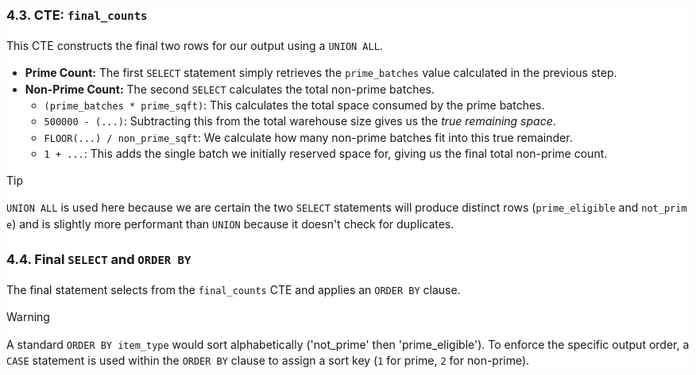 ### 4.3. CTE: `final_counts`
This CTE constructs the final two rows for our output using a `UNION ALL`.
-   **Prime Count:** The first `SELECT` statement simply retrieves the `prime_batches` value calculated in the previous step.
-   **Non-Prime Count:** The second `SELECT` calculates the total non-prime batches.
    -   `(prime_batches * prime_sqft)`: This calculates the total space consumed by the prime batches.
    -   `500000 - (...)`: Subtracting this from the total warehouse size gives us the *true remaining space*.
    -   `FLOOR(...) / non_prime_sqft`: We calculate how many non-prime batches fit into this true remainder.
    -   `1 + ...`: This adds the single batch we initially reserved space for, giving us the final total non-prime count.

> [!TIP]
> `UNION ALL` is used here because we are certain the two `SELECT` statements will produce distinct rows (`prime_eligible` and `not_prime`) and is slightly more performant than `UNION` because it doesn't check for duplicates.

### 4.4. Final `SELECT` and `ORDER BY`
The final statement selects from the `final_counts` CTE and applies an `ORDER BY` clause.

> [!WARNING]
> A standard `ORDER BY item_type` would sort alphabetically ('not_prime' then 'prime_eligible'). To enforce the specific output order, a `CASE` statement is used within the `ORDER BY` clause to assign a sort key (`1` for prime, `2` for non-prime).
